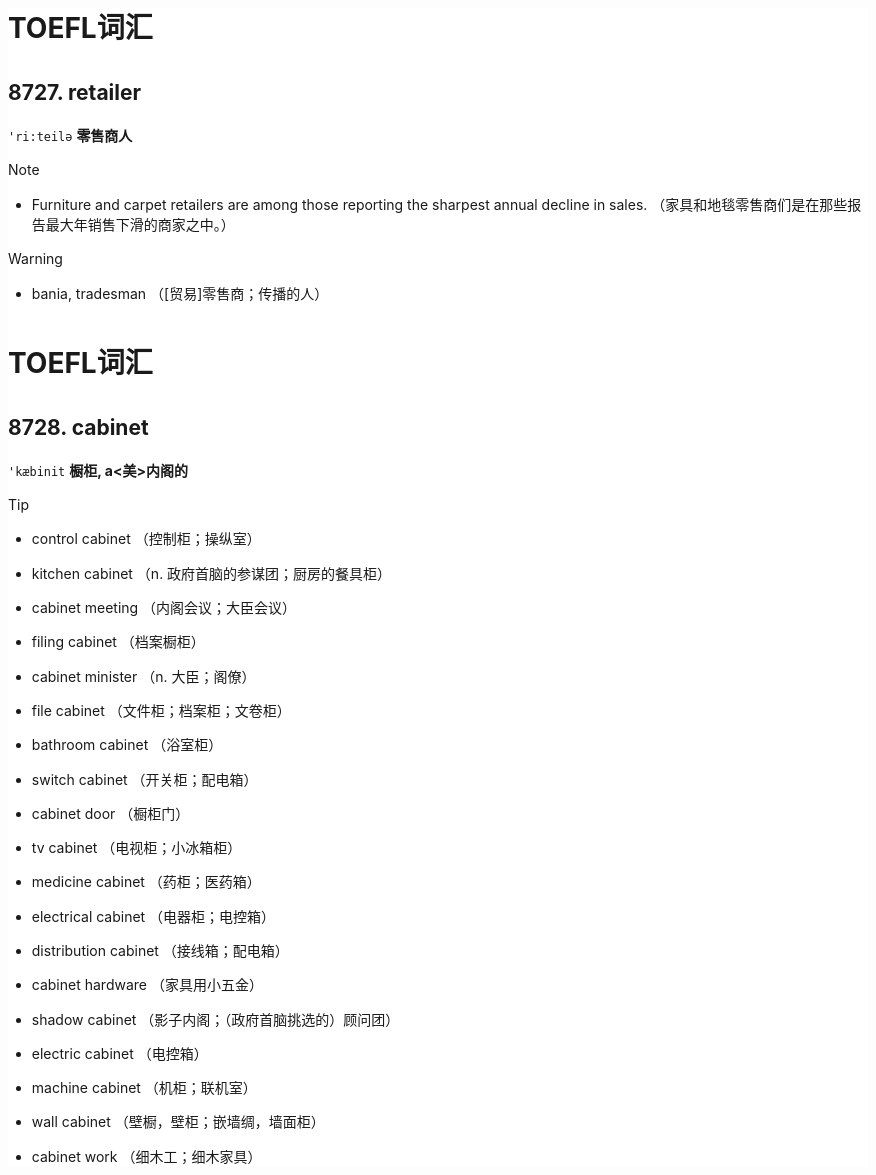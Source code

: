 # TOEFL词汇

## 8727. retailer

`'ri:teilə`  **零售商人**

> [!NOTE]
>
> - Furniture and carpet retailers are among those reporting the sharpest annual decline in sales. （家具和地毯零售商们是在那些报告最大年销售下滑的商家之中。）
>

> [!WARNING]
>
> - bania, tradesman （[贸易]零售商；传播的人）
>

# TOEFL词汇

## 8728. cabinet

`'kæbinit`  **橱柜, a<美>内阁的**

> [!TIP]
>
> - control cabinet （控制柜；操纵室）
>
> - kitchen cabinet （n. 政府首脑的参谋团；厨房的餐具柜）
>
> - cabinet meeting （内阁会议；大臣会议）
>
> - filing cabinet （档案橱柜）
>
> - cabinet minister （n. 大臣；阁僚）
>
> - file cabinet （文件柜；档案柜；文卷柜）
>
> - bathroom cabinet （浴室柜）
>
> - switch cabinet （开关柜；配电箱）
>
> - cabinet door （橱柜门）
>
> - tv cabinet （电视柜；小冰箱柜）
>
> - medicine cabinet （药柜；医药箱）
>
> - electrical cabinet （电器柜；电控箱）
>
> - distribution cabinet （接线箱；配电箱）
>
> - cabinet hardware （家具用小五金）
>
> - shadow cabinet （影子内阁；（政府首脑挑选的）顾问团）
>
> - electric cabinet （电控箱）
>
> - machine cabinet （机柜；联机室）
>
> - wall cabinet （壁橱，壁柜；嵌墙绸，墙面柜）
>
> - cabinet work （细木工；细木家具）